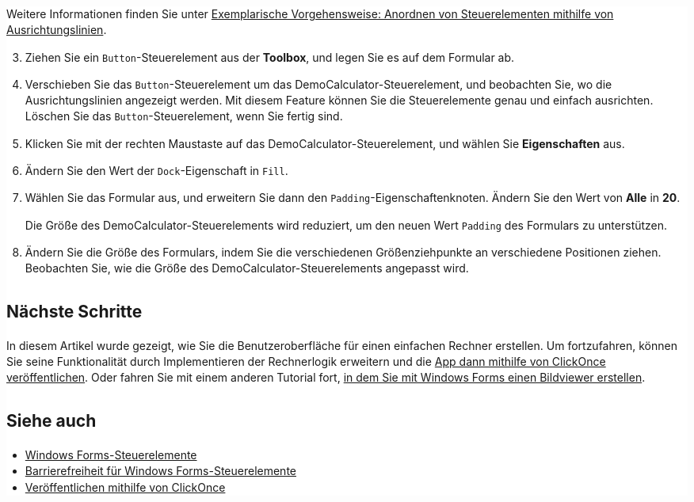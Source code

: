    Weitere Informationen finden Sie unter [Exemplarische Vorgehensweise: Anordnen von Steuerelementen mithilfe von Ausrichtungslinien](/dotnet/framework/winforms/controls/walkthrough-arranging-controls-on-windows-forms-using-snaplines).

3. Ziehen Sie ein `Button`-Steuerelement aus der **Toolbox**, und legen Sie es auf dem Formular ab.

4. Verschieben Sie das `Button`-Steuerelement um das DemoCalculator-Steuerelement, und beobachten Sie, wo die Ausrichtungslinien angezeigt werden. Mit diesem Feature können Sie die Steuerelemente genau und einfach ausrichten. Löschen Sie das `Button`-Steuerelement, wenn Sie fertig sind.

5. Klicken Sie mit der rechten Maustaste auf das DemoCalculator-Steuerelement, und wählen Sie **Eigenschaften** aus.

6. Ändern Sie den Wert der `Dock`-Eigenschaft in `Fill`.

7. Wählen Sie das Formular aus, und erweitern Sie dann den `Padding`-Eigenschaftenknoten. Ändern Sie den Wert von **Alle** in **20**.

   Die Größe des DemoCalculator-Steuerelements wird reduziert, um den neuen Wert `Padding` des Formulars zu unterstützen.

8. Ändern Sie die Größe des Formulars, indem Sie die verschiedenen Größenziehpunkte an verschiedene Positionen ziehen. Beobachten Sie, wie die Größe des DemoCalculator-Steuerelements angepasst wird.

## <a name="next-steps"></a>Nächste Schritte

In diesem Artikel wurde gezeigt, wie Sie die Benutzeroberfläche für einen einfachen Rechner erstellen. Um fortzufahren, können Sie seine Funktionalität durch Implementieren der Rechnerlogik erweitern und die [App dann mithilfe von ClickOnce veröffentlichen](../deployment/how-to-publish-a-clickonce-application-using-the-publish-wizard.md). Oder fahren Sie mit einem anderen Tutorial fort, [in dem Sie mit Windows Forms einen Bildviewer erstellen](../ide/tutorial-1-create-a-picture-viewer.md).

## <a name="see-also"></a>Siehe auch

- [Windows Forms-Steuerelemente](/dotnet/framework/winforms/controls/)
- [Barrierefreiheit für Windows Forms-Steuerelemente](/dotnet/framework/winforms/controls/providing-accessibility-information-for-controls-on-a-windows-form)
- [Veröffentlichen mithilfe von ClickOnce](../deployment/how-to-publish-a-clickonce-application-using-the-publish-wizard.md)

